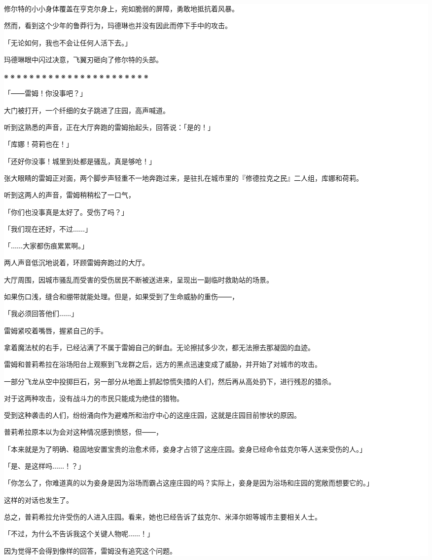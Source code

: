 修尔特的小小身体覆盖在亨克尔身上，宛如脆弱的屏障，勇敢地抵抗着风暴。

然而，看到这个少年的鲁莽行为，玛德琳也并没有因此而停下手中的攻击。

「无论如何，我也不会让任何人活下去。」

玛德琳眼中闪过决意，飞翼刃砸向了修尔特的头部。

※ ※ ※ ※ ※ ※ ※ ※ ※ ※ ※ ※ ※ ※ ※ ※ ※ ※ ※ ※ ※ ※ ※

「——雷姆！你没事吧？」

大门被打开，一个纤细的女子跳进了庄园，高声喊道。

听到这熟悉的声音，正在大厅奔跑的雷姆抬起头，回答说：「是的！」

「库娜！荷莉也在！」

「还好你没事！城里到处都是骚乱，真是够呛！」

张大眼睛的雷姆正对面，两个脚步声轻重不一地奔跑过来，是驻扎在城市里的『修德拉克之民』二人组，库娜和荷莉。

听到这两人的声音，雷姆稍稍松了一口气，

「你们也没事真是太好了。受伤了吗？」

「我们现在还好，不过……」

「……大家都伤痕累累啊。」

两人声音低沉地说着，环顾雷姆奔跑过的大厅。

大厅周围，因城市骚乱而受害的受伤居民不断被送进来，呈现出一副临时救助站的场景。

如果伤口浅，缝合和绷带就能处理。但是，如果受到了生命威胁的重伤——，

「我必须回答他们……」

雷姆紧咬着嘴唇，握紧自己的手。

拿着魔法杖的右手，已经沾满了不属于雷姆自己的鲜血。无论擦拭多少次，都无法擦去那凝固的血迹。

雷姆和普莉希拉在浴场阳台上观察到飞龙群之后，远方的黑点迅速变成了威胁，并开始了对城市的攻击。

一部分飞龙从空中投掷巨石，另一部分从地面上抓起惊慌失措的人们，然后再从高处扔下，进行残忍的猎杀。

对于这两种攻击，没有战斗力的市民只能成为绝佳的猎物。

受到这种袭击的人们，纷纷涌向作为避难所和治疗中心的这座庄园，这就是庄园目前惨状的原因。

普莉希拉原本以为会对这种情况感到愤怒，但——，

「本来就是为了明确、稳固地安置宝贵的治愈术师，妾身才占领了这座庄园。妾身已经命令兹克尔等人送来受伤的人。」

「是、是这样吗……！？」

「你怎么了，你难道真的以为妾身是因为浴场而霸占这座庄园的吗？实际上，妾身是因为浴场和庄园的宽敞而想要它的。」

这样的对话也发生了。

总之，普莉希拉允许受伤的人进入庄园。看来，她也已经告诉了兹克尔、米泽尔妲等城市主要相关人士。

「不过，为什么不告诉我这个关键人物呢……！」

因为觉得不会得到像样的回答，雷姆没有追究这个问题。
